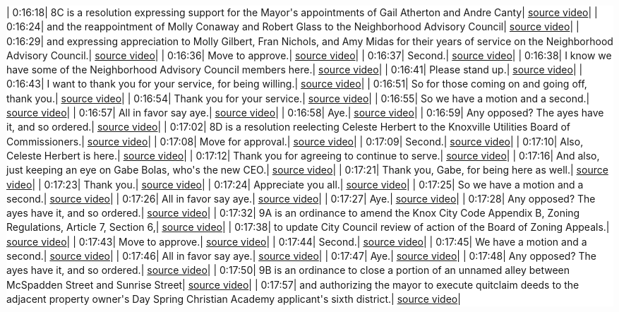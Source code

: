 | 0:16:18| 8C is a resolution expressing support for the Mayor's appointments of Gail Atherton and Andre Canty| [source video](https://archive.org/details/CityCouncilR265181120?start=978)|
| 0:16:24| and the reappointment of Molly Conaway and Robert Glass to the Neighborhood Advisory Council| [source video](https://archive.org/details/CityCouncilR265181120?start=984)|
| 0:16:29| and expressing appreciation to Molly Gilbert, Fran Nichols, and Amy Midas for their years of service on the Neighborhood Advisory Council.| [source video](https://archive.org/details/CityCouncilR265181120?start=989)|
| 0:16:36| Move to approve.| [source video](https://archive.org/details/CityCouncilR265181120?start=996)|
| 0:16:37| Second.| [source video](https://archive.org/details/CityCouncilR265181120?start=997)|
| 0:16:38| I know we have some of the Neighborhood Advisory Council members here.| [source video](https://archive.org/details/CityCouncilR265181120?start=998)|
| 0:16:41| Please stand up.| [source video](https://archive.org/details/CityCouncilR265181120?start=1001)|
| 0:16:43| I want to thank you for your service, for being willing.| [source video](https://archive.org/details/CityCouncilR265181120?start=1003)|
| 0:16:51| So for those coming on and going off, thank you.| [source video](https://archive.org/details/CityCouncilR265181120?start=1011)|
| 0:16:54| Thank you for your service.| [source video](https://archive.org/details/CityCouncilR265181120?start=1014)|
| 0:16:55| So we have a motion and a second.| [source video](https://archive.org/details/CityCouncilR265181120?start=1015)|
| 0:16:57| All in favor say aye.| [source video](https://archive.org/details/CityCouncilR265181120?start=1017)|
| 0:16:58| Aye.| [source video](https://archive.org/details/CityCouncilR265181120?start=1018)|
| 0:16:59| Any opposed? The ayes have it, and so ordered.| [source video](https://archive.org/details/CityCouncilR265181120?start=1019)|
| 0:17:02| 8D is a resolution reelecting Celeste Herbert to the Knoxville Utilities Board of Commissioners.| [source video](https://archive.org/details/CityCouncilR265181120?start=1022)|
| 0:17:08| Move for approval.| [source video](https://archive.org/details/CityCouncilR265181120?start=1028)|
| 0:17:09| Second.| [source video](https://archive.org/details/CityCouncilR265181120?start=1029)|
| 0:17:10| Also, Celeste Herbert is here.| [source video](https://archive.org/details/CityCouncilR265181120?start=1030)|
| 0:17:12| Thank you for agreeing to continue to serve.| [source video](https://archive.org/details/CityCouncilR265181120?start=1032)|
| 0:17:16| And also, just keeping an eye on Gabe Bolas, who's the new CEO.| [source video](https://archive.org/details/CityCouncilR265181120?start=1036)|
| 0:17:21| Thank you, Gabe, for being here as well.| [source video](https://archive.org/details/CityCouncilR265181120?start=1041)|
| 0:17:23| Thank you.| [source video](https://archive.org/details/CityCouncilR265181120?start=1043)|
| 0:17:24| Appreciate you all.| [source video](https://archive.org/details/CityCouncilR265181120?start=1044)|
| 0:17:25| So we have a motion and a second.| [source video](https://archive.org/details/CityCouncilR265181120?start=1045)|
| 0:17:26| All in favor say aye.| [source video](https://archive.org/details/CityCouncilR265181120?start=1046)|
| 0:17:27| Aye.| [source video](https://archive.org/details/CityCouncilR265181120?start=1047)|
| 0:17:28| Any opposed? The ayes have it, and so ordered.| [source video](https://archive.org/details/CityCouncilR265181120?start=1048)|
| 0:17:32| 9A is an ordinance to amend the Knox City Code Appendix B, Zoning Regulations, Article 7, Section 6,| [source video](https://archive.org/details/CityCouncilR265181120?start=1052)|
| 0:17:38| to update City Council review of action of the Board of Zoning Appeals.| [source video](https://archive.org/details/CityCouncilR265181120?start=1058)|
| 0:17:43| Move to approve.| [source video](https://archive.org/details/CityCouncilR265181120?start=1063)|
| 0:17:44| Second.| [source video](https://archive.org/details/CityCouncilR265181120?start=1064)|
| 0:17:45| We have a motion and a second.| [source video](https://archive.org/details/CityCouncilR265181120?start=1065)|
| 0:17:46| All in favor say aye.| [source video](https://archive.org/details/CityCouncilR265181120?start=1066)|
| 0:17:47| Aye.| [source video](https://archive.org/details/CityCouncilR265181120?start=1067)|
| 0:17:48| Any opposed? The ayes have it, and so ordered.| [source video](https://archive.org/details/CityCouncilR265181120?start=1068)|
| 0:17:50| 9B is an ordinance to close a portion of an unnamed alley between McSpadden Street and Sunrise Street| [source video](https://archive.org/details/CityCouncilR265181120?start=1070)|
| 0:17:57| and authorizing the mayor to execute quitclaim deeds to the adjacent property owner's Day Spring Christian Academy applicant's sixth district.| [source video](https://archive.org/details/CityCouncilR265181120?start=1077)|